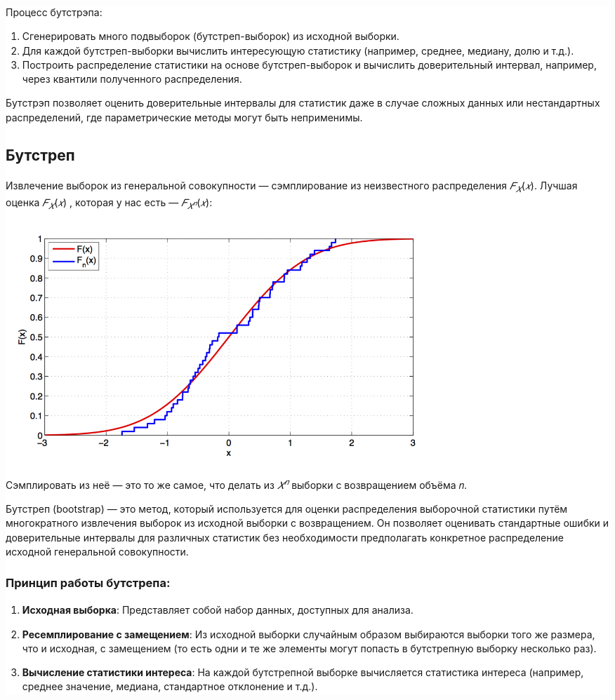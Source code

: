 Процесс бутстрэпа:
  1. Сгенерировать много подвыборок (бутстреп-выборок) из исходной выборки.
  2. Для каждой бутстреп-выборки вычислить интересующую статистику (например, среднее, медиану, долю и т.д.).
  3. Построить распределение статистики на основе бутстреп-выборок и вычислить доверительный интервал, например, через квантили полученного распределения.

Бутстрэп позволяет оценить доверительные интервалы для статистик даже в случае сложных данных или нестандартных распределений, где параметрические методы могут быть неприменимы.

## Бутстреп

Извлечение выборок из генеральной совокупности — сэмплирование из неизвестного распределения $𝐹_𝑋(𝑥) .$
Лучшая оценка $𝐹_𝑋(𝑥)$ , которая у нас есть — $𝐹_{𝑋^𝑛}(𝑥)$:

![alt text](Pictures/Lec_1/image-21.png)

Сэмплировать из неё — это то же самое, что делать из $𝑋^𝑛$​ выборки с возвращением объёма 𝑛.

Бутстреп (bootstrap) — это метод, который используется для оценки распределения выборочной статистики путём многократного извлечения выборок из исходной выборки с возвращением. Он позволяет оценивать стандартные ошибки и доверительные интервалы для различных статистик без необходимости предполагать конкретное распределение исходной генеральной совокупности.

### Принцип работы бутстрепа:

1. **Исходная выборка**: Представляет собой набор данных, доступных для анализа.

2. **Ресемплирование с замещением**: Из исходной выборки случайным образом выбираются выборки того же размера, что и исходная, с замещением (то есть одни и те же элементы могут попасть в бутстрепную выборку несколько раз).

3. **Вычисление статистики интереса**: На каждой бутстрепной выборке вычисляется статистика интереса (например, среднее значение, медиана, стандартное отклонение и т.д.).
